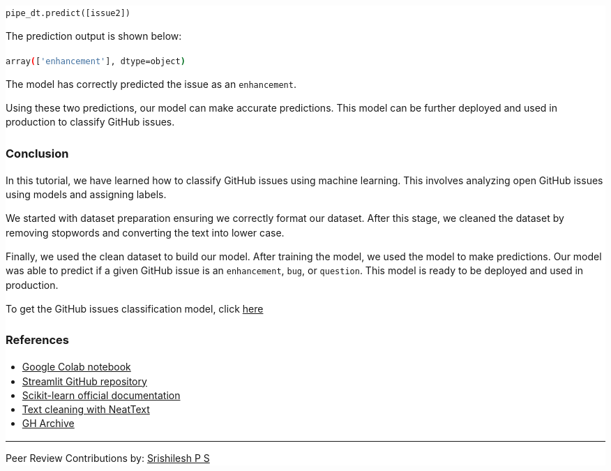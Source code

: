 ```python
pipe_dt.predict([issue2])
```

The prediction output is shown below:

```bash
array(['enhancement'], dtype=object)
```

The model has correctly predicted the issue as an `enhancement`.

Using these two predictions, our model can make accurate predictions. This model can be further deployed and used in production to classify GitHub issues.

### Conclusion
In this tutorial, we have learned how to classify GitHub issues using machine learning. This involves analyzing open GitHub issues using models and assigning labels.

We started with dataset preparation ensuring we correctly format our dataset. After this stage, we cleaned the dataset by removing stopwords and converting the text into lower case.

Finally, we used the clean dataset to build our model. After training the model, we used the model to make predictions. Our model was able to predict if a given GitHub issue is an `enhancement`, `bug`, or `question`. This model is ready to be deployed and used in production.

To get the GitHub issues classification model, click [here](https://colab.research.google.com/drive/1H9ZSa3S6E0inX8zDK9LxDdFbeQ2yNXsr?usp=sharing)

### References
- [Google Colab notebook](https://colab.research.google.com/drive/1H9ZSa3S6E0inX8zDK9LxDdFbeQ2yNXsr?usp=sharing)
- [Streamlit GitHub repository](https://github.com/streamlit/streamlit/issues)
- [Scikit-learn official documentation](https://scikit-learn.org/stable/)
- [Text cleaning with NeatText](https://pypi.org/project/neattext/)
- [GH Archive](https://www.gharchive.org/)

---
Peer Review Contributions by: [Srishilesh P S](/engineering-education/authors/srishilesh-p-s/)